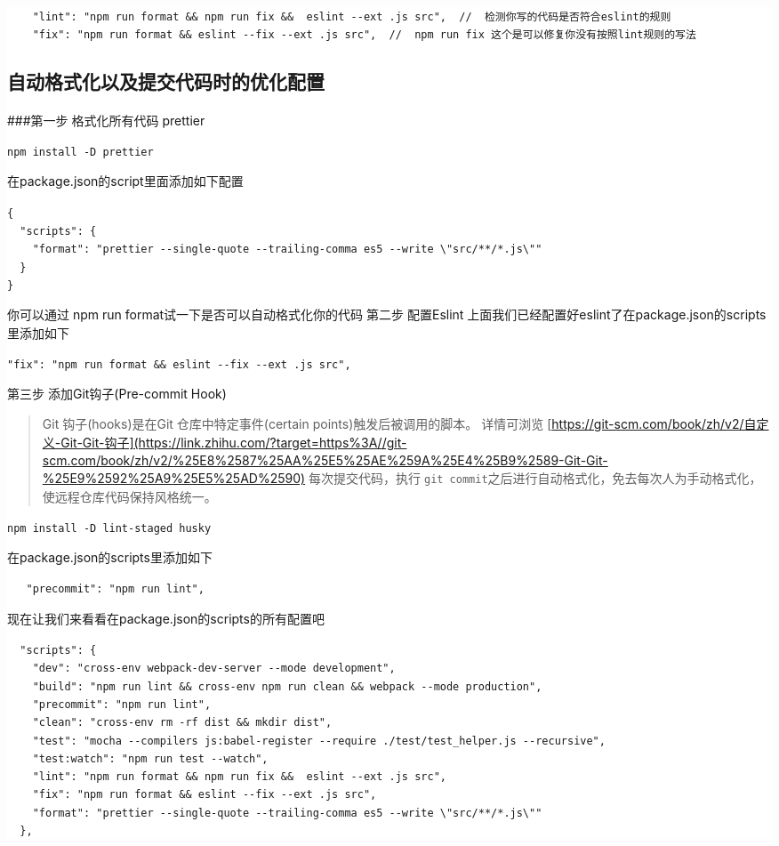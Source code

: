 ```
    "lint": "npm run format && npm run fix &&  eslint --ext .js src",  //  检测你写的代码是否符合eslint的规则
    "fix": "npm run format && eslint --fix --ext .js src",  //  npm run fix 这个是可以修复你没有按照lint规则的写法
```
## 自动格式化以及提交代码时的优化配置
###第一步 格式化所有代码 prettier
```
npm install -D prettier
```
在package.json的script里面添加如下配置
```
{
  "scripts": {
    "format": "prettier --single-quote --trailing-comma es5 --write \"src/**/*.js\""
  }
}
```
你可以通过 npm run format试一下是否可以自动格式化你的代码
第二步 配置Eslint
上面我们已经配置好eslint了在package.json的scripts里添加如下
```
"fix": "npm run format && eslint --fix --ext .js src",
```
第三步 添加Git钩子(Pre-commit Hook)
>Git 钩子(hooks)是在Git 仓库中特定事件(certain points)触发后被调用的脚本。 详情可浏览 [https://git-scm.com/book/zh/v2/自定义-Git-Git-钩子](https://link.zhihu.com/?target=https%3A//git-scm.com/book/zh/v2/%25E8%2587%25AA%25E5%25AE%259A%25E4%25B9%2589-Git-Git-%25E9%2592%25A9%25E5%25AD%2590)
每次提交代码，执行 `git commit`之后进行自动格式化，免去每次人为手动格式化，使远程仓库代码保持风格统一。
```
npm install -D lint-staged husky 
```
在package.json的scripts里添加如下
```
   "precommit": "npm run lint",
```
现在让我们来看看在package.json的scripts的所有配置吧
```
  "scripts": {
    "dev": "cross-env webpack-dev-server --mode development",
    "build": "npm run lint && cross-env npm run clean && webpack --mode production",
    "precommit": "npm run lint",
    "clean": "cross-env rm -rf dist && mkdir dist",
    "test": "mocha --compilers js:babel-register --require ./test/test_helper.js --recursive",
    "test:watch": "npm run test --watch",
    "lint": "npm run format && npm run fix &&  eslint --ext .js src",
    "fix": "npm run format && eslint --fix --ext .js src",
    "format": "prettier --single-quote --trailing-comma es5 --write \"src/**/*.js\""
  },
```






